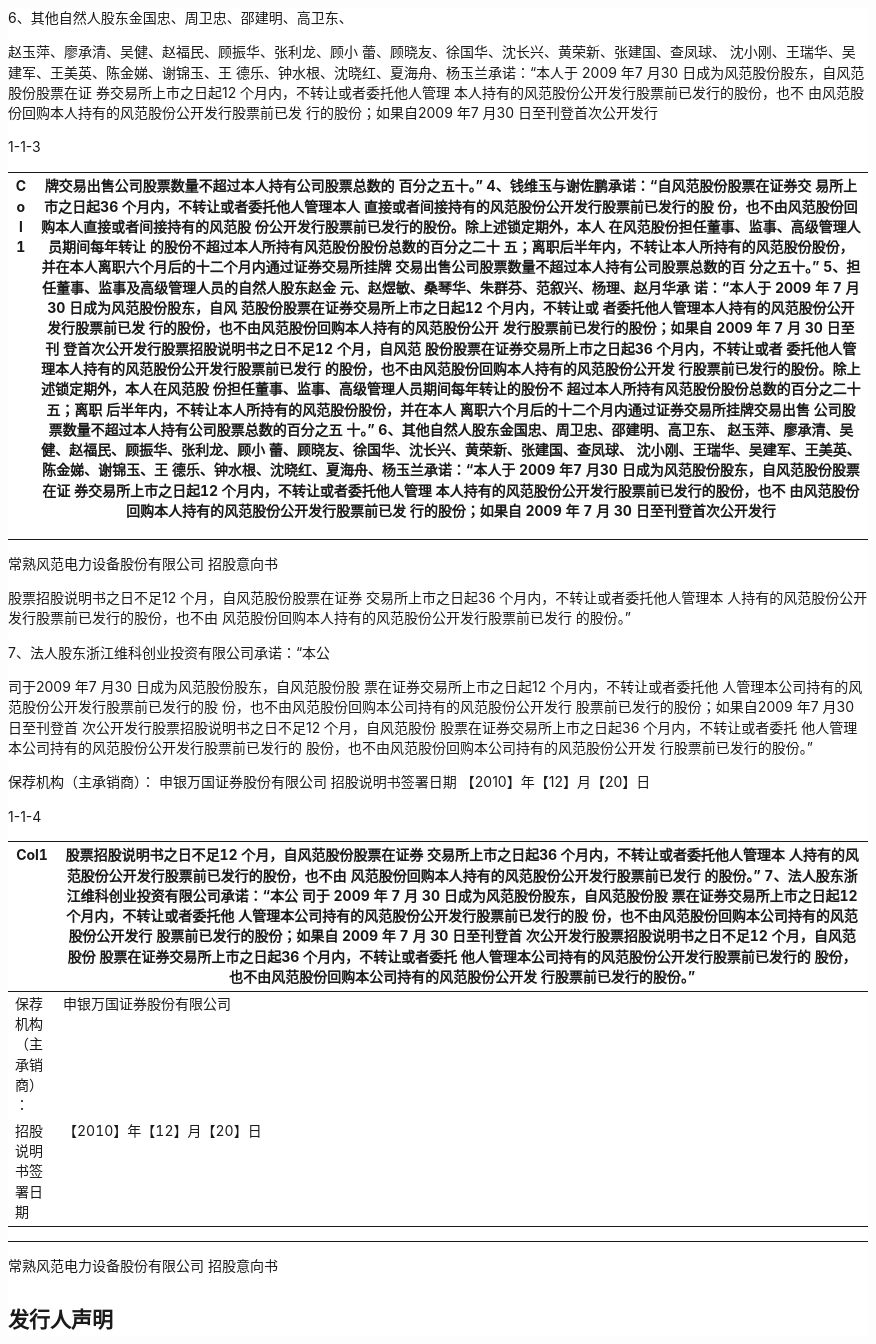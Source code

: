 6、其他自然人股东金国忠、周卫忠、邵建明、高卫东、

赵玉萍、廖承清、吴健、赵福民、顾振华、张利龙、顾小
蕾、顾晓友、徐国华、沈长兴、黄荣新、张建国、查凤球、
沈小刚、王瑞华、吴建军、王美英、陈金娣、谢锦玉、王
德乐、钟水根、沈晓红、夏海舟、杨玉兰承诺：“本人于
2009 年7 月30 日成为风范股份股东，自风范股份股票在证
券交易所上市之日起12 个月内，不转让或者委托他人管理
本人持有的风范股份公开发行股票前已发行的股份，也不
由风范股份回购本人持有的风范股份公开发行股票前已发
行的股份；如果自2009 年7 月30 日至刊登首次公开发行

1-1-3

|Col1|牌交易出售公司股票数量不超过本人持有公司股票总数的 百分之五十。” 4、钱维玉与谢佐鹏承诺：“自风范股份股票在证券交 易所上市之日起36 个月内，不转让或者委托他人管理本人 直接或者间接持有的风范股份公开发行股票前已发行的股 份，也不由风范股份回购本人直接或者间接持有的风范股 份公开发行股票前已发行的股份。除上述锁定期外，本人 在风范股份担任董事、监事、高级管理人员期间每年转让 的股份不超过本人所持有风范股份股份总数的百分之二十 五；离职后半年内，不转让本人所持有的风范股份股份， 并在本人离职六个月后的十二个月内通过证券交易所挂牌 交易出售公司股票数量不超过本人持有公司股票总数的百 分之五十。” 5、担任董事、监事及高级管理人员的自然人股东赵金 元、赵煜敏、桑琴华、朱群芬、范叙兴、杨理、赵月华承 诺：“本人于 2009 年 7 月 30 日成为风范股份股东，自风 范股份股票在证券交易所上市之日起12 个月内，不转让或 者委托他人管理本人持有的风范股份公开发行股票前已发 行的股份，也不由风范股份回购本人持有的风范股份公开 发行股票前已发行的股份；如果自 2009 年 7 月 30 日至刊 登首次公开发行股票招股说明书之日不足12 个月，自风范 股份股票在证券交易所上市之日起36 个月内，不转让或者 委托他人管理本人持有的风范股份公开发行股票前已发行 的股份，也不由风范股份回购本人持有的风范股份公开发 行股票前已发行的股份。除上述锁定期外，本人在风范股 份担任董事、监事、高级管理人员期间每年转让的股份不 超过本人所持有风范股份股份总数的百分之二十五；离职 后半年内，不转让本人所持有的风范股份股份，并在本人 离职六个月后的十二个月内通过证券交易所挂牌交易出售 公司股票数量不超过本人持有公司股票总数的百分之五 十。” 6、其他自然人股东金国忠、周卫忠、邵建明、高卫东、 赵玉萍、廖承清、吴健、赵福民、顾振华、张利龙、顾小 蕾、顾晓友、徐国华、沈长兴、黄荣新、张建国、查凤球、 沈小刚、王瑞华、吴建军、王美英、陈金娣、谢锦玉、王 德乐、钟水根、沈晓红、夏海舟、杨玉兰承诺：“本人于 2009 年7 月30 日成为风范股份股东，自风范股份股票在证 券交易所上市之日起12 个月内，不转让或者委托他人管理 本人持有的风范股份公开发行股票前已发行的股份，也不 由风范股份回购本人持有的风范股份公开发行股票前已发 行的股份；如果自 2009 年 7 月 30 日至刊登首次公开发行|
|---|---|


-----

常熟风范电力设备股份有限公司 招股意向书

股票招股说明书之日不足12 个月，自风范股份股票在证券
交易所上市之日起36 个月内，不转让或者委托他人管理本
人持有的风范股份公开发行股票前已发行的股份，也不由
风范股份回购本人持有的风范股份公开发行股票前已发行
的股份。”

7、法人股东浙江维科创业投资有限公司承诺：“本公

司于2009 年7 月30 日成为风范股份股东，自风范股份股
票在证券交易所上市之日起12 个月内，不转让或者委托他
人管理本公司持有的风范股份公开发行股票前已发行的股
份，也不由风范股份回购本公司持有的风范股份公开发行
股票前已发行的股份；如果自2009 年7 月30 日至刊登首
次公开发行股票招股说明书之日不足12 个月，自风范股份
股票在证券交易所上市之日起36 个月内，不转让或者委托
他人管理本公司持有的风范股份公开发行股票前已发行的
股份，也不由风范股份回购本公司持有的风范股份公开发
行股票前已发行的股份。”

保荐机构（主承销商）： 申银万国证券股份有限公司
招股说明书签署日期 【2010】年【12】月【20】日

1-1-4

|Col1|股票招股说明书之日不足12 个月，自风范股份股票在证券 交易所上市之日起36 个月内，不转让或者委托他人管理本 人持有的风范股份公开发行股票前已发行的股份，也不由 风范股份回购本人持有的风范股份公开发行股票前已发行 的股份。” 7、法人股东浙江维科创业投资有限公司承诺：“本公 司于 2009 年 7 月 30 日成为风范股份股东，自风范股份股 票在证券交易所上市之日起12 个月内，不转让或者委托他 人管理本公司持有的风范股份公开发行股票前已发行的股 份，也不由风范股份回购本公司持有的风范股份公开发行 股票前已发行的股份；如果自 2009 年 7 月 30 日至刊登首 次公开发行股票招股说明书之日不足12 个月，自风范股份 股票在证券交易所上市之日起36 个月内，不转让或者委托 他人管理本公司持有的风范股份公开发行股票前已发行的 股份，也不由风范股份回购本公司持有的风范股份公开发 行股票前已发行的股份。”|
|---|---|
|保荐机构（主承销商）：|申银万国证券股份有限公司|
|招股说明书签署日期|【2010】年【12】月【20】日|


-----

常熟风范电力设备股份有限公司 招股意向书

## 发行人声明
